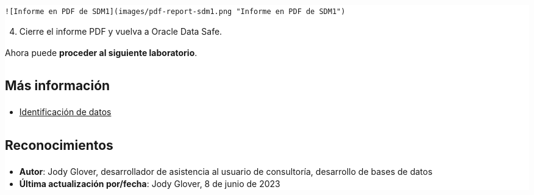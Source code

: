     ![Informe en PDF de SDM1](images/pdf-report-sdm1.png "Informe en PDF de SDM1")
    
4.  Cierre el informe PDF y vuelva a Oracle Data Safe.
    

Ahora puede **proceder al siguiente laboratorio**.

## Más información

*   [Identificación de datos](https://docs.oracle.com/en-us/iaas/data-safe/doc/data-discovery.html)

## Reconocimientos

*   **Autor**: Jody Glover, desarrollador de asistencia al usuario de consultoría, desarrollo de bases de datos
*   **Última actualización por/fecha**: Jody Glover, 8 de junio de 2023